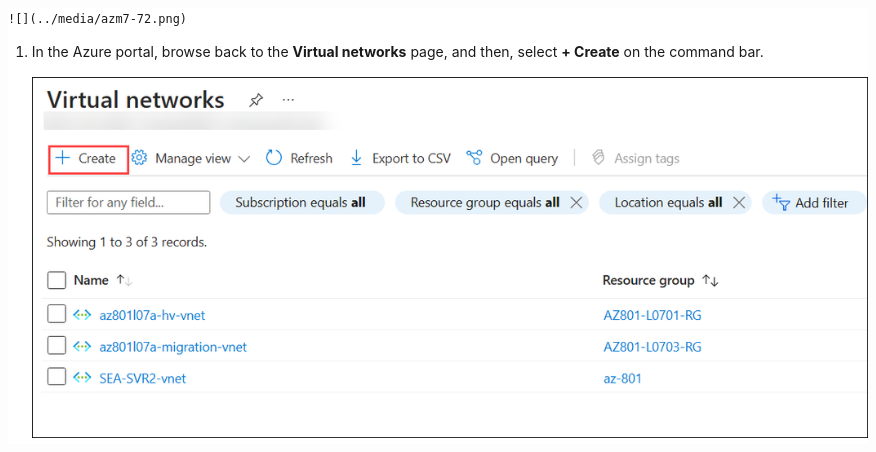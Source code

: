    ![](../media/azm7-72.png)

1. In the Azure portal, browse back to the **Virtual networks** page, and then, select **+ Create** on the command bar.

    ![](../media/azm7-73.png)